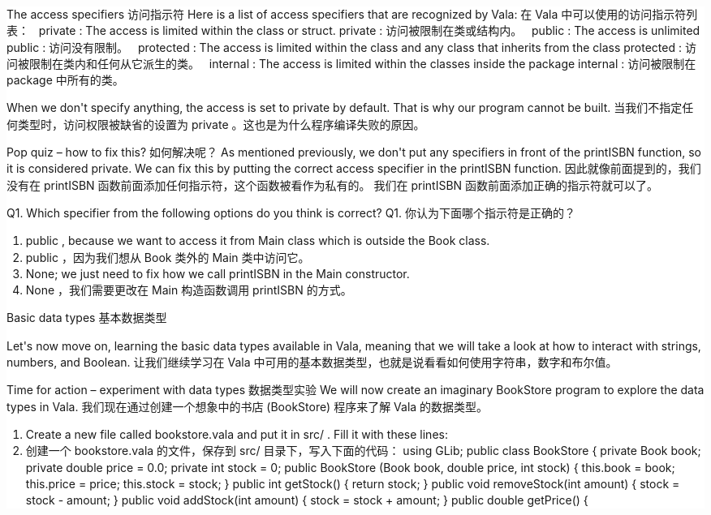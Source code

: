 The access specifiers
访问指示符
Here is a list of access specifiers that are recognized by Vala:
在 Vala 中可以使用的访问指示符列表：
  private : The access is limited within the class or struct.
private : 访问被限制在类或结构内。
  public : The access is unlimited
public : 访问没有限制。
  protected : The access is limited within the class and any class that inherits from the class
protected : 访问被限制在类内和任何从它派生的类。
 
internal : The access is limited within the classes inside the package
internal : 访问被限制在 package 中所有的类。

When we don't specify anything, the access is set to private by default. That is why our
program cannot be built.
当我们不指定任何类型时，访问权限被缺省的设置为 private 。这也是为什么程序编译失败的原因。

Pop quiz – how to fix this?
如何解决呢？
As mentioned previously, we don't put any specifiers in front of the printISBN function,
so it is considered private. We can fix this by putting the correct access specifier in the
printISBN function.
因此就像前面提到的，我们没有在 printISBN 函数前面添加任何指示符，这个函数被看作为私有的。
我们在 printISBN 函数前面添加正确的指示符就可以了。

Q1. Which specifier from the following options do you think is correct?
Q1. 你认为下面哪个指示符是正确的？
1.	 public , because we want to access it from Main class which is outside the Book class.
1. public ，因为我们想从 Book 类外的 Main 类中访问它。
2.	 None; we just need to fix how we call printISBN in the Main constructor.  
2. None ，我们需要更改在 Main 构造函数调用 printISBN 的方式。

Basic data types
基本数据类型

Let's now move on, learning the basic data types available in Vala, meaning that we will take
a look at how to interact with strings, numbers, and Boolean.
让我们继续学习在 Vala 中可用的基本数据类型，也就是说看看如何使用字符串，数字和布尔值。

Time for action – experiment with data types
数据类型实验
We will now create an imaginary BookStore program to explore the data types in Vala.
我们现在通过创建一个想象中的书店 (BookStore) 程序来了解 Vala 的数据类型。
1.	Create a new file called bookstore.vala and put it in src/ . Fill it with these lines:
1. 创建一个 bookstore.vala 的文件，保存到 src/ 目录下，写入下面的代码：
using GLib;
public class BookStore {
	private Book book;
	private double price = 0.0;
	private int stock = 0;
	public BookStore (Book book, double price, int stock) {
		this.book = book;
		this.price = price;
		this.stock = stock;
	}
	public int getStock() {
		return stock;
	}
	public void removeStock(int amount) {
		stock = stock - amount;
	}
	public void addStock(int amount) {
		stock = stock + amount;
	}
	public double getPrice() {